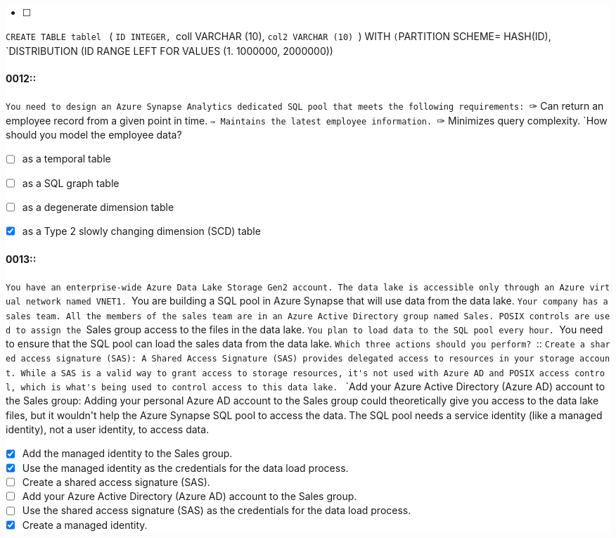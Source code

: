- [ ] 
`CREATE TABLE tablel
` (
`ID INTEGER,
`coll VARCHAR (10),
`col2 VARCHAR (10)
`) WITH
` (
`PARTITION SCHEME= HASH(ID),
`DISTRIBUTION (ID RANGE LEFT FOR VALUES (1. 1000000, 2000000))


#### 0012::
`You need to design an Azure Synapse Analytics dedicated SQL pool that meets the following requirements:
`✑ Can return an employee record from a given point in time.
`✑ Maintains the latest employee information.
`✑ Minimizes query complexity.
`How should you model the employee data?

- [ ] as a temporal table
- [ ] as a SQL graph table
- [ ] as a degenerate dimension table
- [x] as a Type 2 slowly changing dimension (SCD) table


#### 0013::
`You have an enterprise-wide Azure Data Lake Storage Gen2 account. The data lake is accessible only through an Azure virtual network named VNET1.
`You are building a SQL pool in Azure Synapse that will use data from the data lake.
`Your company has a sales team. All the members of the sales team are in an Azure Active Directory group named Sales. POSIX controls are used to assign the
`Sales group access to the files in the data lake.
`You plan to load data to the SQL pool every hour.
`You need to ensure that the SQL pool can load the sales data from the data lake.
`Which three actions should you perform?
`::
`Create a shared access signature (SAS): A Shared Access Signature (SAS) provides delegated access to resources in your storage account. While a SAS is a valid way to grant access to storage resources, it's not used with Azure AD and POSIX access control, which is what's being used to control access to this data lake.
`
`Add your Azure Active Directory (Azure AD) account to the Sales group: Adding your personal Azure AD account to the Sales group could theoretically give you access to the data lake files, but it wouldn't help the Azure Synapse SQL pool to access the data. The SQL pool needs a service identity (like a managed identity), not a user identity, to access data.

- [x] Add the managed identity to the Sales group.
- [x] Use the managed identity as the credentials for the data load process.
- [ ] Create a shared access signature (SAS).
- [ ] Add your Azure Active Directory (Azure AD) account to the Sales group.
- [ ] Use the shared access signature (SAS) as the credentials for the data load process.
- [x] Create a managed identity.
